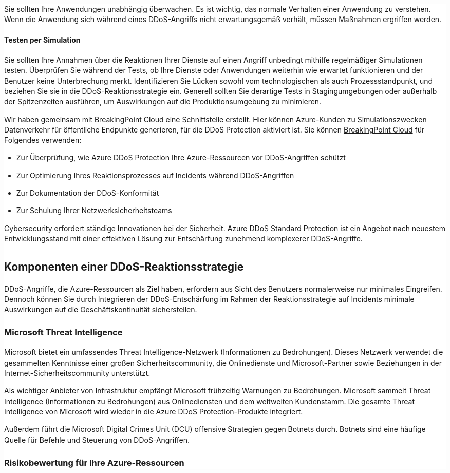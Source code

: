 Sie sollten Ihre Anwendungen unabhängig überwachen. Es ist wichtig, das normale Verhalten einer Anwendung zu verstehen. Wenn die Anwendung sich während eines DDoS-Angriffs nicht erwartungsgemäß verhält, müssen Maßnahmen ergriffen werden.

#### <a name="testing-through-simulations"></a>Testen per Simulation

Sie sollten Ihre Annahmen über die Reaktionen Ihrer Dienste auf einen Angriff unbedingt mithilfe regelmäßiger Simulationen testen. Überprüfen Sie während der Tests, ob Ihre Dienste oder Anwendungen weiterhin wie erwartet funktionieren und der Benutzer keine Unterbrechung merkt. Identifizieren Sie Lücken sowohl vom technologischen als auch Prozessstandpunkt, und beziehen Sie sie in die DDoS-Reaktionsstrategie ein. Generell sollten Sie derartige Tests in Stagingumgebungen oder außerhalb der Spitzenzeiten ausführen, um Auswirkungen auf die Produktionsumgebung zu minimieren.

Wir haben gemeinsam mit [BreakingPoint Cloud](https://www.ixiacom.com/products/breakingpoint-cloud) eine Schnittstelle erstellt. Hier können Azure-Kunden zu Simulationszwecken Datenverkehr für öffentliche Endpunkte generieren, für die DDoS Protection aktiviert ist. Sie können [BreakingPoint Cloud](https://www.ixiacom.com/products/breakingpoint-cloud) für Folgendes verwenden:

- Zur Überprüfung, wie Azure DDoS Protection Ihre Azure-Ressourcen vor DDoS-Angriffen schützt

- Zur Optimierung Ihres Reaktionsprozesses auf Incidents während DDoS-Angriffen

- Zur Dokumentation der DDoS-Konformität

- Zur Schulung Ihrer Netzwerksicherheitsteams

Cybersecurity erfordert ständige Innovationen bei der Sicherheit. Azure DDoS Standard Protection ist ein Angebot nach neuestem Entwicklungsstand mit einer effektiven Lösung zur Entschärfung zunehmend komplexerer DDoS-Angriffe.

## <a name="components-of-a-ddos-response-strategy"></a>Komponenten einer DDoS-Reaktionsstrategie

DDoS-Angriffe, die Azure-Ressourcen als Ziel haben, erfordern aus Sicht des Benutzers normalerweise nur minimales Eingreifen. Dennoch können Sie durch Integrieren der DDoS-Entschärfung im Rahmen der Reaktionsstrategie auf Incidents minimale Auswirkungen auf die Geschäftskontinuität sicherstellen.

### <a name="microsoft-threat-intelligence"></a>Microsoft Threat Intelligence

Microsoft bietet ein umfassendes Threat Intelligence-Netzwerk (Informationen zu Bedrohungen). Dieses Netzwerk verwendet die gesammelten Kenntnisse einer großen Sicherheitscommunity, die Onlinedienste und Microsoft-Partner sowie Beziehungen in der Internet-Sicherheitscommunity unterstützt. 

Als wichtiger Anbieter von Infrastruktur empfängt Microsoft frühzeitig Warnungen zu Bedrohungen. Microsoft sammelt Threat Intelligence (Informationen zu Bedrohungen) aus Onlinediensten und dem weltweiten Kundenstamm. Die gesamte Threat Intelligence von Microsoft wird wieder in die Azure DDoS Protection-Produkte integriert.

Außerdem führt die Microsoft Digital Crimes Unit (DCU) offensive Strategien gegen Botnets durch. Botnets sind eine häufige Quelle für Befehle und Steuerung von DDoS-Angriffen.

### <a name="risk-evaluation-of-your-azure-resources"></a>Risikobewertung für Ihre Azure-Ressourcen
